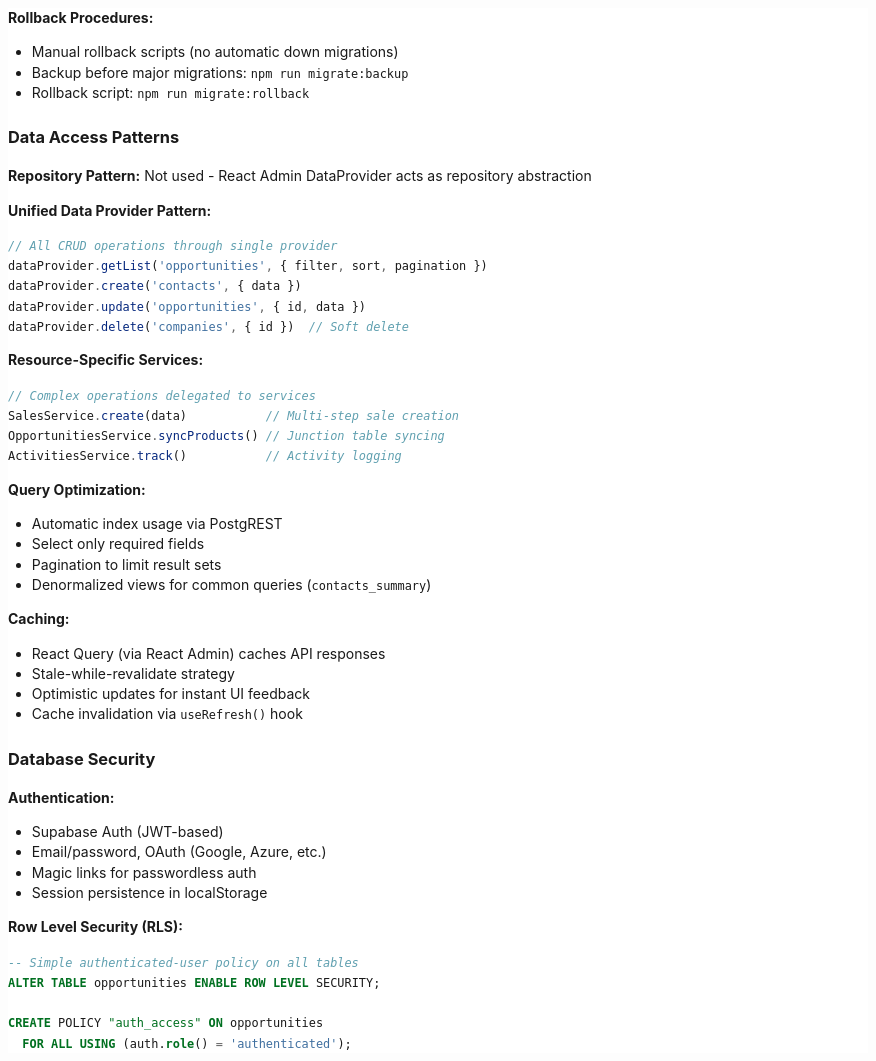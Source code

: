 **Rollback Procedures:**
- Manual rollback scripts (no automatic down migrations)
- Backup before major migrations: `npm run migrate:backup`
- Rollback script: `npm run migrate:rollback`

### Data Access Patterns

**Repository Pattern:**
Not used - React Admin DataProvider acts as repository abstraction

**Unified Data Provider Pattern:**
```typescript
// All CRUD operations through single provider
dataProvider.getList('opportunities', { filter, sort, pagination })
dataProvider.create('contacts', { data })
dataProvider.update('opportunities', { id, data })
dataProvider.delete('companies', { id })  // Soft delete
```

**Resource-Specific Services:**
```typescript
// Complex operations delegated to services
SalesService.create(data)           // Multi-step sale creation
OpportunitiesService.syncProducts() // Junction table syncing
ActivitiesService.track()           // Activity logging
```

**Query Optimization:**
- Automatic index usage via PostgREST
- Select only required fields
- Pagination to limit result sets
- Denormalized views for common queries (`contacts_summary`)

**Caching:**
- React Query (via React Admin) caches API responses
- Stale-while-revalidate strategy
- Optimistic updates for instant UI feedback
- Cache invalidation via `useRefresh()` hook

### Database Security

**Authentication:**
- Supabase Auth (JWT-based)
- Email/password, OAuth (Google, Azure, etc.)
- Magic links for passwordless auth
- Session persistence in localStorage

**Row Level Security (RLS):**
```sql
-- Simple authenticated-user policy on all tables
ALTER TABLE opportunities ENABLE ROW LEVEL SECURITY;

CREATE POLICY "auth_access" ON opportunities
  FOR ALL USING (auth.role() = 'authenticated');
```

